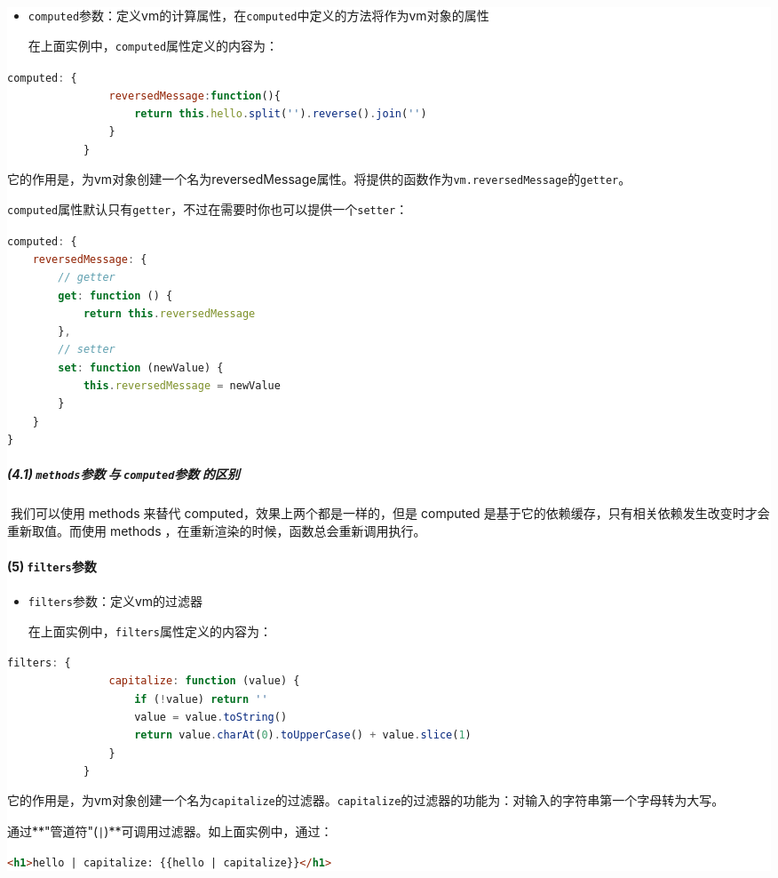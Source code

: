 * ``computed``参数：定义vm的计算属性，在``computed``中定义的方法将作为vm对象的属性

  在上面实例中，``computed``属性定义的内容为：

``` javascript
computed: {
                reversedMessage:function(){
                    return this.hello.split('').reverse().join('')
                }
            }
```

它的作用是，为vm对象创建一个名为reversedMessage属性。将提供的函数作为``vm.reversedMessage``的``getter``。

``computed``属性默认只有``getter``，不过在需要时你也可以提供一个``setter``：

``` javascript
computed: {
    reversedMessage: {
        // getter
        get: function () {
            return this.reversedMessage
        },
        // setter
        set: function (newValue) {
            this.reversedMessage = newValue
        }
    }
}
```


##### (4.1) ``methods``参数 与 ``computed``参数 的区别

​	我们可以使用 methods 来替代 computed，效果上两个都是一样的，但是 computed 是基于它的依赖缓存，只有相关依赖发生改变时才会重新取值。而使用 methods ，在重新渲染的时候，函数总会重新调用执行。

#### (5) ``filters``参数

* ``filters``参数：定义vm的过滤器

  在上面实例中，``filters``属性定义的内容为：

``` javascript
filters: {
                capitalize: function (value) {
                    if (!value) return ''
                    value = value.toString()
                    return value.charAt(0).toUpperCase() + value.slice(1)
                }
            }
```

  它的作用是，为vm对象创建一个名为``capitalize``的过滤器。``capitalize``的过滤器的功能为：对输入的字符串第一个字母转为大写。

  通过**"管道符"(``|``)**可调用过滤器。如上面实例中，通过：

```html
<h1>hello | capitalize: {{hello | capitalize}}</h1>
```
